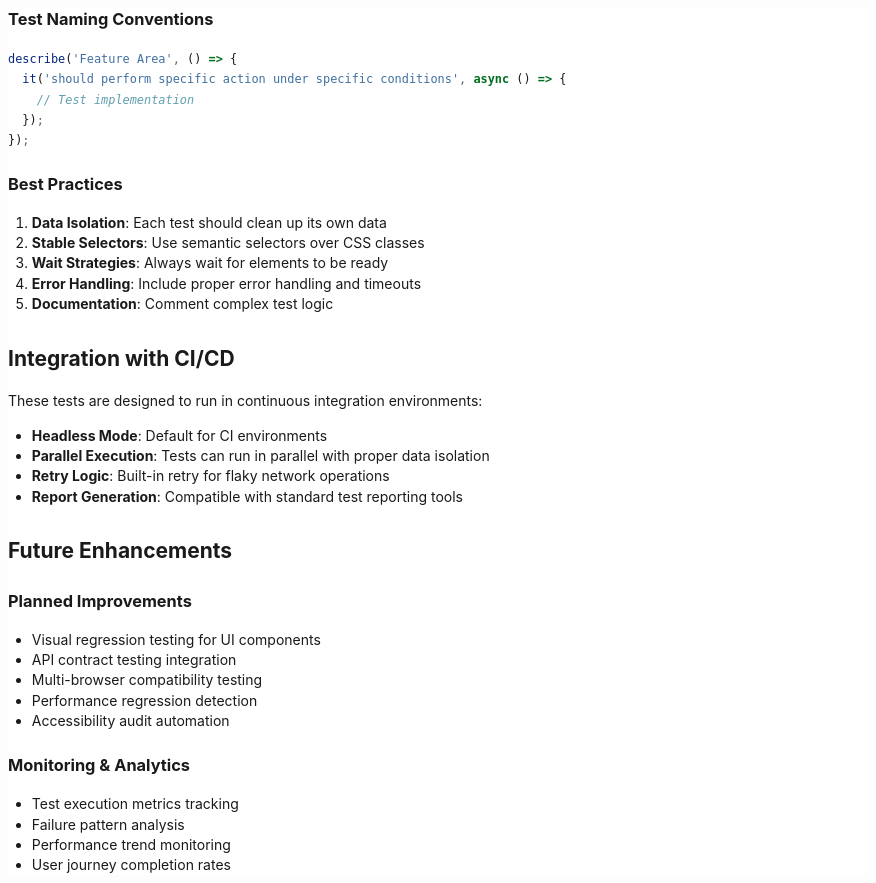 ### Test Naming Conventions

```typescript
describe('Feature Area', () => {
  it('should perform specific action under specific conditions', async () => {
    // Test implementation
  });
});
```

### Best Practices

1. **Data Isolation**: Each test should clean up its own data
2. **Stable Selectors**: Use semantic selectors over CSS classes
3. **Wait Strategies**: Always wait for elements to be ready
4. **Error Handling**: Include proper error handling and timeouts
5. **Documentation**: Comment complex test logic

## Integration with CI/CD

These tests are designed to run in continuous integration environments:

- **Headless Mode**: Default for CI environments
- **Parallel Execution**: Tests can run in parallel with proper data isolation
- **Retry Logic**: Built-in retry for flaky network operations
- **Report Generation**: Compatible with standard test reporting tools

## Future Enhancements

### Planned Improvements
- Visual regression testing for UI components
- API contract testing integration
- Multi-browser compatibility testing
- Performance regression detection
- Accessibility audit automation

### Monitoring & Analytics
- Test execution metrics tracking
- Failure pattern analysis
- Performance trend monitoring
- User journey completion rates